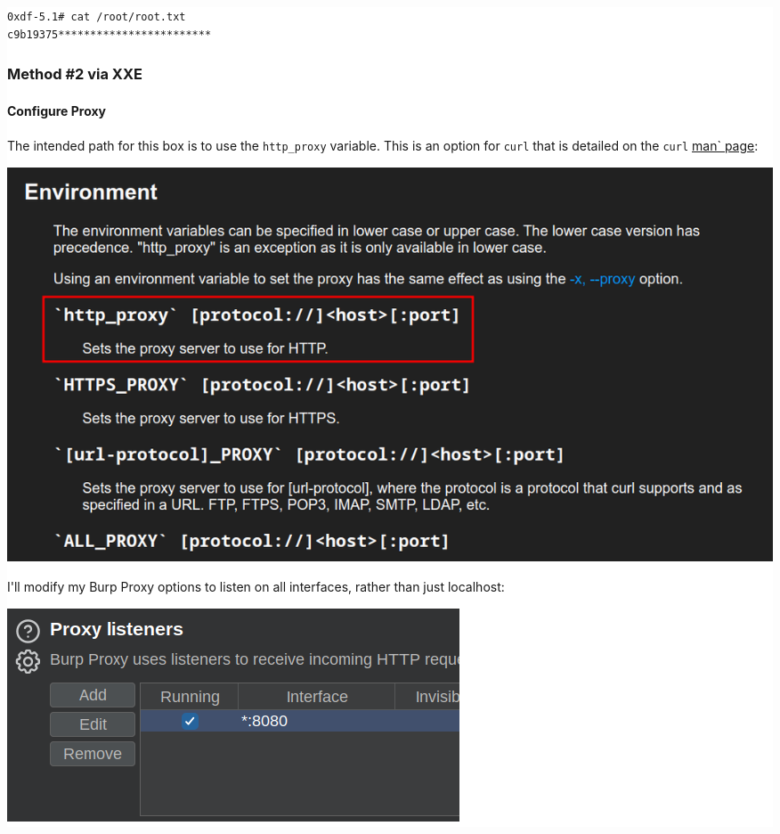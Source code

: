 

    0xdf-5.1# cat /root/root.txt
    c9b19375************************



### Method #2 via XXE

#### Configure Proxy

The intended path for this box is to use the `http_proxy` variable. This
is an option for `curl` that is detailed on the `curl` [man\`
page](https://curl.se/docs/manpage.md):

![](/img/image-20240127180745026.png)

I'll modify my Burp Proxy options to listen on all interfaces, rather
than just localhost:

![](/img/image-20240125154213403.png)
